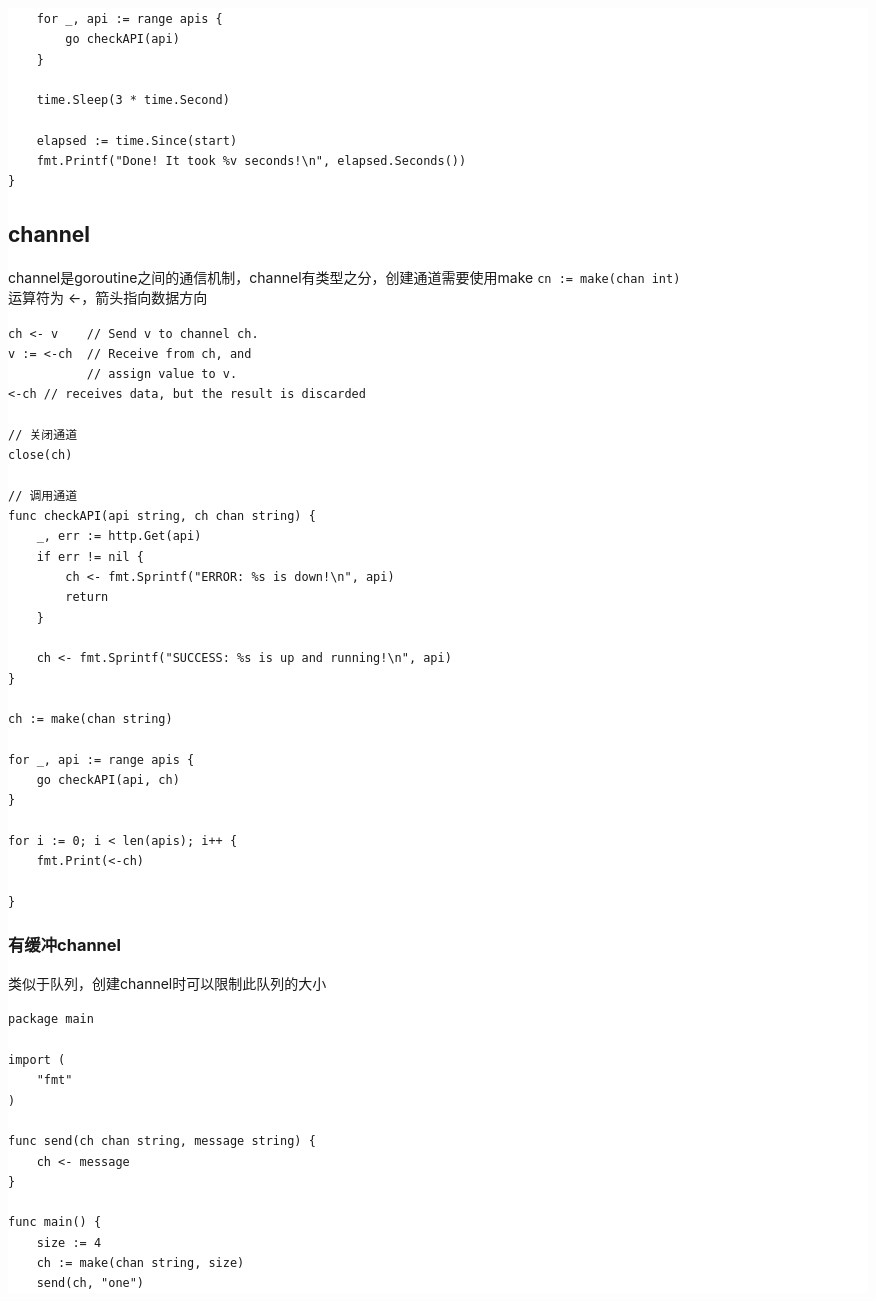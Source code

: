 ```golang
	for _, api := range apis {
		go checkAPI(api)
	}

	time.Sleep(3 * time.Second)

    elapsed := time.Since(start)
    fmt.Printf("Done! It took %v seconds!\n", elapsed.Seconds())
}
```

## channel
channel是goroutine之间的通信机制，channel有类型之分，创建通道需要使用make `cn := make(chan int)`  
运算符为 <-，箭头指向数据方向
```golang
ch <- v    // Send v to channel ch.
v := <-ch  // Receive from ch, and
           // assign value to v.
<-ch // receives data, but the result is discarded

// 关闭通道
close(ch)

// 调用通道
func checkAPI(api string, ch chan string) {
    _, err := http.Get(api)
    if err != nil {
        ch <- fmt.Sprintf("ERROR: %s is down!\n", api)
        return
    }

    ch <- fmt.Sprintf("SUCCESS: %s is up and running!\n", api)
}

ch := make(chan string)

for _, api := range apis {
    go checkAPI(api, ch)
}

for i := 0; i < len(apis); i++ {
    fmt.Print(<-ch)

}
```

### 有缓冲channel
类似于队列，创建channel时可以限制此队列的大小
```golang
package main

import (
    "fmt"
)

func send(ch chan string, message string) {
    ch <- message
}

func main() {
    size := 4
    ch := make(chan string, size)
    send(ch, "one")
```